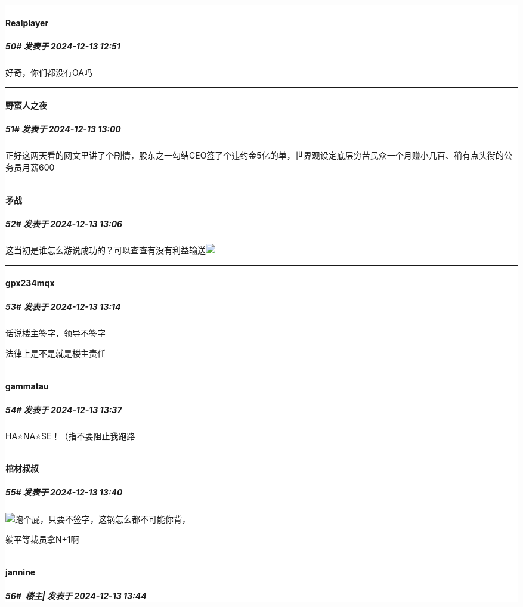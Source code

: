 *****

####  Realplayer  
##### 50#       发表于 2024-12-13 12:51

好奇，你们都没有OA吗


*****

####  野蛮人之夜  
##### 51#       发表于 2024-12-13 13:00

正好这两天看的网文里讲了个剧情，股东之一勾结CEO签了个违约金5亿的单，世界观设定底层穷苦民众一个月赚小几百、稍有点头衔的公务员月薪600


*****

####  矛战  
##### 52#       发表于 2024-12-13 13:06

这当初是谁怎么游说成功的？可以查查有没有利益输送<img src="https://static.saraba1st.com/image/smiley/face2017/048.png" referrerpolicy="no-referrer">


*****

####  gpx234mqx  
##### 53#       发表于 2024-12-13 13:14

话说楼主签字，领导不签字

法律上是不是就是楼主责任


*****

####  gammatau  
##### 54#       发表于 2024-12-13 13:37

HA⭐NA⭐SE！（指不要阻止我跑路

*****

####  棺材叔叔  
##### 55#       发表于 2024-12-13 13:40

<img src="https://static.saraba1st.com/image/smiley/face2017/048.png" referrerpolicy="no-referrer">跑个屁，只要不签字，这锅怎么都不可能你背，

躺平等裁员拿N+1啊


*****

####  jannine  
##### 56#         楼主| 发表于 2024-12-13 13:44
